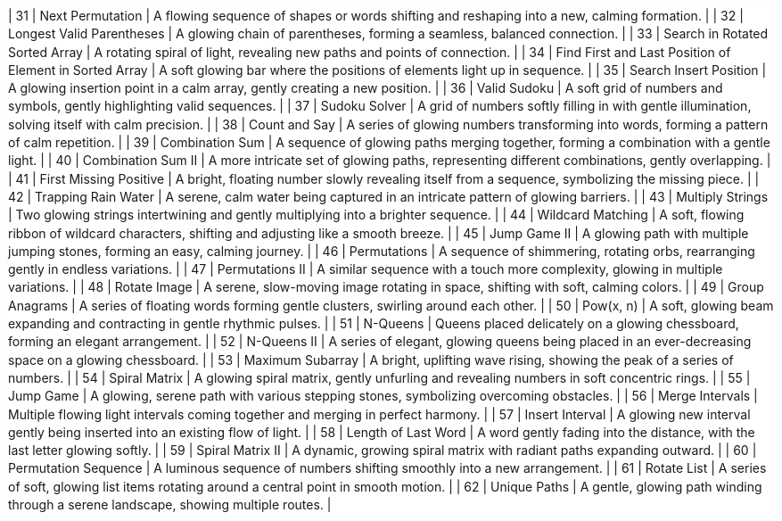 | 31        | Next Permutation                                     | A flowing sequence of shapes or words shifting and reshaping into a new, calming formation.                      |
| 32        | Longest Valid Parentheses                            | A glowing chain of parentheses, forming a seamless, balanced connection.                                         |
| 33        | Search in Rotated Sorted Array                       | A rotating spiral of light, revealing new paths and points of connection.                                        |
| 34        | Find First and Last Position of Element in Sorted Array | A soft glowing bar where the positions of elements light up in sequence.                                        |
| 35        | Search Insert Position                               | A glowing insertion point in a calm array, gently creating a new position.                                        |
| 36        | Valid Sudoku                                         | A soft grid of numbers and symbols, gently highlighting valid sequences.                                          |
| 37        | Sudoku Solver                                        | A grid of numbers softly filling in with gentle illumination, solving itself with calm precision.                 |
| 38        | Count and Say                                        | A series of glowing numbers transforming into words, forming a pattern of calm repetition.                       |
| 39        | Combination Sum                                      | A sequence of glowing paths merging together, forming a combination with a gentle light.                          |
| 40        | Combination Sum II                                   | A more intricate set of glowing paths, representing different combinations, gently overlapping.                   |
| 41        | First Missing Positive                               | A bright, floating number slowly revealing itself from a sequence, symbolizing the missing piece.                 |
| 42        | Trapping Rain Water                                  | A serene, calm water being captured in an intricate pattern of glowing barriers.                                  |
| 43        | Multiply Strings                                     | Two glowing strings intertwining and gently multiplying into a brighter sequence.                                |
| 44        | Wildcard Matching                                    | A soft, flowing ribbon of wildcard characters, shifting and adjusting like a smooth breeze.                       |
| 45        | Jump Game II                                          | A glowing path with multiple jumping stones, forming an easy, calming journey.                                    |
| 46        | Permutations                                         | A sequence of shimmering, rotating orbs, rearranging gently in endless variations.                               |
| 47        | Permutations II                                      | A similar sequence with a touch more complexity, glowing in multiple variations.                                  |
| 48        | Rotate Image                                         | A serene, slow-moving image rotating in space, shifting with soft, calming colors.                                |
| 49        | Group Anagrams                                       | A series of floating words forming gentle clusters, swirling around each other.                                  |
| 50        | Pow(x, n)                                            | A soft, glowing beam expanding and contracting in gentle rhythmic pulses.                                         |
| 51        | N-Queens                                            | Queens placed delicately on a glowing chessboard, forming an elegant arrangement.                                  |
| 52        | N-Queens II                                          | A series of elegant, glowing queens being placed in an ever-decreasing space on a glowing chessboard.              |
| 53        | Maximum Subarray                                     | A bright, uplifting wave rising, showing the peak of a series of numbers.                                         |
| 54        | Spiral Matrix                                        | A glowing spiral matrix, gently unfurling and revealing numbers in soft concentric rings.                         |
| 55        | Jump Game                                            | A glowing, serene path with various stepping stones, symbolizing overcoming obstacles.                             |
| 56        | Merge Intervals                                      | Multiple flowing light intervals coming together and merging in perfect harmony.                                  |
| 57        | Insert Interval                                      | A glowing new interval gently being inserted into an existing flow of light.                                      |
| 58        | Length of Last Word                                  | A word gently fading into the distance, with the last letter glowing softly.                                      |
| 59        | Spiral Matrix II                                     | A dynamic, growing spiral matrix with radiant paths expanding outward.                                            |
| 60        | Permutation Sequence                                 | A luminous sequence of numbers shifting smoothly into a new arrangement.                                          |
| 61        | Rotate List                                          | A series of soft, glowing list items rotating around a central point in smooth motion.                             |
| 62        | Unique Paths                                         | A gentle, glowing path winding through a serene landscape, showing multiple routes.                                |